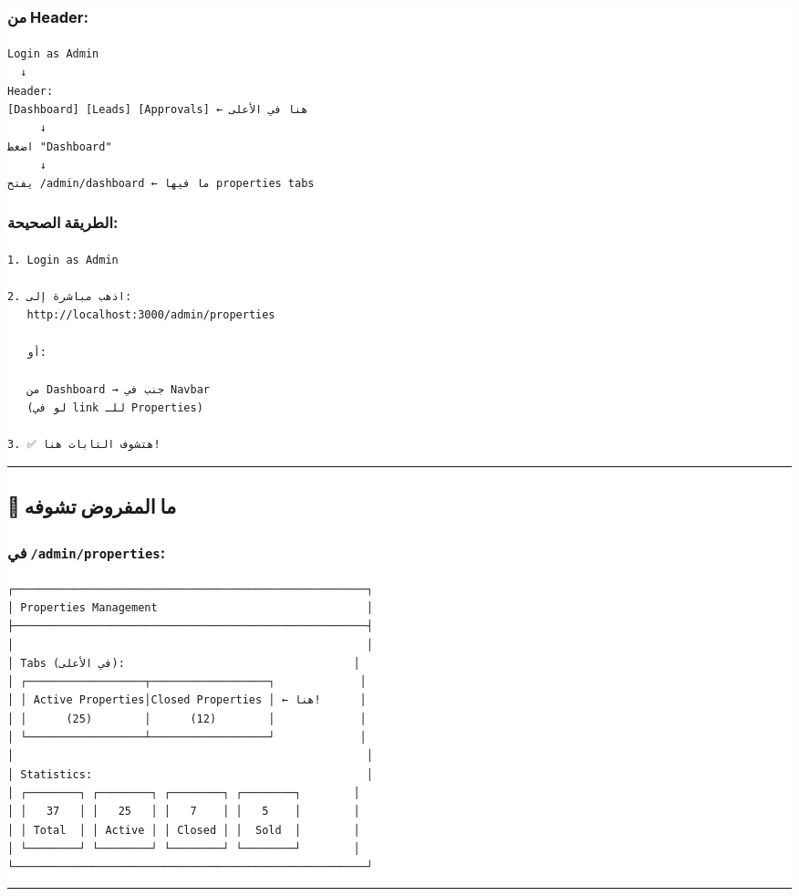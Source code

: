 ### من Header:

```
Login as Admin
  ↓
Header:
[Dashboard] [Leads] [Approvals] ← هنا في الأعلى
     ↓
اضغط "Dashboard"
     ↓
يفتح /admin/dashboard ← ما فيها properties tabs
```

### الطريقة الصحيحة:

```
1. Login as Admin

2. اذهب مباشرة إلى:
   http://localhost:3000/admin/properties
   
   أو:
   
   من Dashboard → جنب في Navbar
   (لو في link للـ Properties)

3. ✅ هتشوف التابات هنا!
```

---

## 📸 ما المفروض تشوفه

### في `/admin/properties`:

```
┌──────────────────────────────────────────────────────┐
│ Properties Management                                │
├──────────────────────────────────────────────────────┤
│                                                      │
│ Tabs (في الأعلى):                                   │
│ ┌──────────────────┬──────────────────┐             │
│ │ Active Properties│Closed Properties │ ← هنا!      │
│ │      (25)        │      (12)        │             │
│ └──────────────────┴──────────────────┘             │
│                                                      │
│ Statistics:                                          │
│ ┌────────┐ ┌────────┐ ┌────────┐ ┌────────┐        │
│ │   37   │ │   25   │ │   7    │ │   5    │        │
│ │ Total  │ │ Active │ │ Closed │ │  Sold  │        │
│ └────────┘ └────────┘ └────────┘ └────────┘        │
└──────────────────────────────────────────────────────┘
```

---